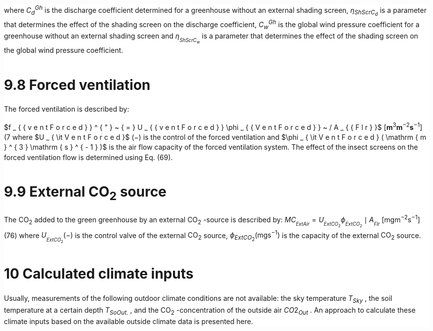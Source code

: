where $C _ { d } ^ { G h }$ is the discharge coefficient determined for a greenhouse without an external shading screen, $\eta _ { S h S c r C _ { d } }$ is a parameter that determines the effect of the shading screen on the discharge coefficient, $C _ { w } ^ { G h }$ is the global wind pressure coefficient for a greenhouse without an external shading screen and $\eta _ { _ { S h S c r C _ { w } } }$ is a parameter that determines the effect of the shading screen on the global wind pressure coefficient.

# 9.8 Forced ventilation

The forced ventilation is described by:

$f _ { { v e n t F o r c e d } } ^ { " } ~ { = } U _ { { v e n t F o r c e d } } \phi _ { { V e n t F o r c e d } } ~ / A _ { { F l r } }$ $[ \mathbf { m } ^ { 3 } \mathbf { m } ^ { - 2 } \mathbf { s } ^ { - 1 } ]$ (7 where $U _ { \it V e n t F o r c e d }$ $( - )$ is the control of the forced ventilation and $\phi _ { \it V e n t F o r c e d } ( \mathrm { m } ^ { 3 } \mathrm { s } ^ { - 1 } )$ is the air flow capacity of the forced ventilation system. The effect of the insect screens on the forced ventilation flow is determined using Eq. (69).

# 9.9 External $\mathrm { C O } _ { 2 }$ source

The $\mathrm { C O } _ { 2 }$ added to the green greenhouse by an external $\mathrm { C O _ { 2 } }$ -source is described by: $\scriptstyle M C _ { _ { E x t A i r } } = U _ { _ { E x t C O _ { 2 } } } \phi _ { _ { E x t C O _ { 2 } } } \mid A _ { _ { F l r } }$ $[ \mathrm { m g } \mathrm { m } ^ { - 2 } \mathrm { s } ^ { - 1 } ]$ (76) where $U _ { _ { E x t C O _ { 2 } } } ( - )$ is the control valve of the external $\mathrm { C O } _ { 2 }$ source, $\phi _ { E x t C O _ { 2 } } ( \mathrm { m g } \mathrm { s } ^ { - 1 } )$ is the capacity of the external $\mathrm { C O } _ { 2 }$ source.

# 10 Calculated climate inputs

Usually, measurements of the following outdoor climate conditions are not available: the sky temperature $T _ { S k y }$ , the soil temperature at a certain depth $T _ { S o O u t . }$ , and the $\mathrm { C O _ { 2 } }$ -concentration of the outside air $C O 2 _ { O u t }$ . An approach to calculate these climate inputs based on the available outside climate data is presented here.

